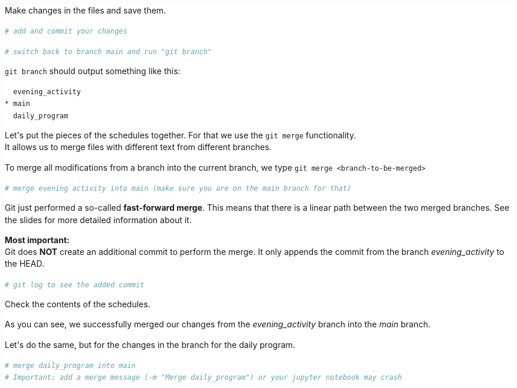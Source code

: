 Make changes in the files and save them.


```bash
# add and commit your changes


```


```bash
# switch back to branch main and run "git branch"


```

`git branch` should output something like this:
```
  evening_activity
* main
  daily_program
```

Let's put the pieces of the schedules together. For that we use the `git merge` functionality.  
It allows us to merge files with different text from different branches.


To merge all modifications from a branch into the current branch, we type `git merge <branch-to-be-merged>`


```bash
# merge evening activity into main (make sure you are on the main branch for that)

```

Git just performed a so-called **fast-forward merge**. This means that there is a linear path
between the two merged branches. See the slides for more detailed information about it. 

**Most important:**  
Git does **NOT** create an additional commit to perform the merge. It only appends the commit from the branch *evening_activity* to the HEAD.


```bash
# git log to see the added commit

```

Check the contents of the schedules.

As you can see, we successfully merged our changes from the *evening_activity* branch into the *main* branch.

Let's do the same, but for the changes in the branch for the daily program.


```bash
# merge daily_program into main 
# Important: add a merge message (-m "Merge daily_program") or your jupyter notebook may crash

```
